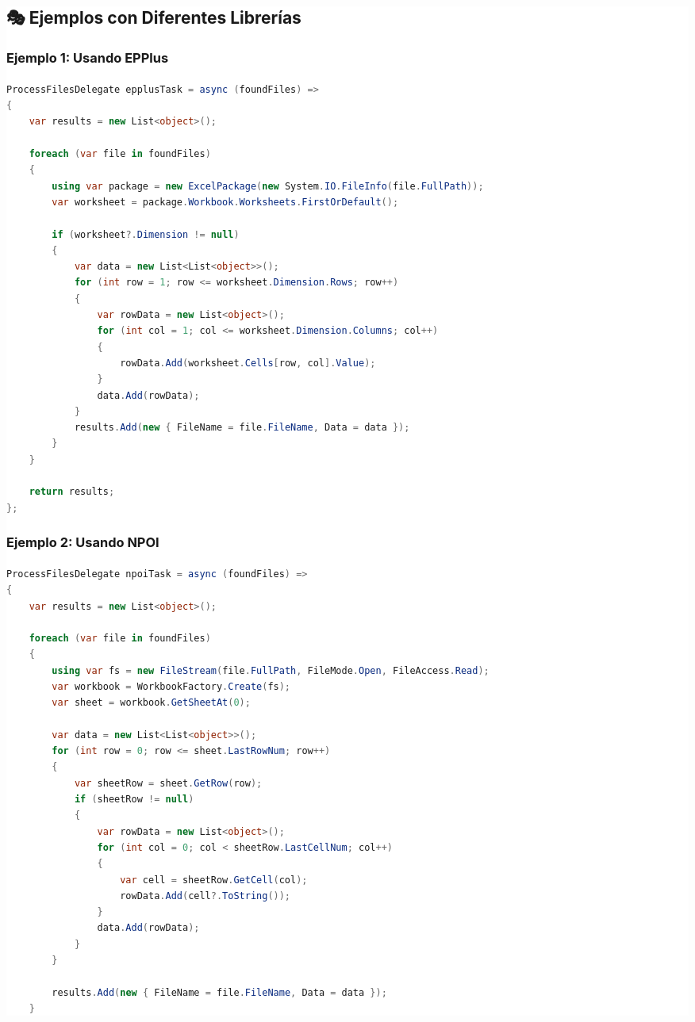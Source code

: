 ## 🎭 Ejemplos con Diferentes Librerías

### Ejemplo 1: Usando EPPlus
```csharp
ProcessFilesDelegate epplusTask = async (foundFiles) =>
{
    var results = new List<object>();
    
    foreach (var file in foundFiles)
    {
        using var package = new ExcelPackage(new System.IO.FileInfo(file.FullPath));
        var worksheet = package.Workbook.Worksheets.FirstOrDefault();
        
        if (worksheet?.Dimension != null)
        {
            var data = new List<List<object>>();
            for (int row = 1; row <= worksheet.Dimension.Rows; row++)
            {
                var rowData = new List<object>();
                for (int col = 1; col <= worksheet.Dimension.Columns; col++)
                {
                    rowData.Add(worksheet.Cells[row, col].Value);
                }
                data.Add(rowData);
            }
            results.Add(new { FileName = file.FileName, Data = data });
        }
    }
    
    return results;
};
```

### Ejemplo 2: Usando NPOI
```csharp
ProcessFilesDelegate npoiTask = async (foundFiles) =>
{
    var results = new List<object>();
    
    foreach (var file in foundFiles)
    {
        using var fs = new FileStream(file.FullPath, FileMode.Open, FileAccess.Read);
        var workbook = WorkbookFactory.Create(fs);
        var sheet = workbook.GetSheetAt(0);
        
        var data = new List<List<object>>();
        for (int row = 0; row <= sheet.LastRowNum; row++)
        {
            var sheetRow = sheet.GetRow(row);
            if (sheetRow != null)
            {
                var rowData = new List<object>();
                for (int col = 0; col < sheetRow.LastCellNum; col++)
                {
                    var cell = sheetRow.GetCell(col);
                    rowData.Add(cell?.ToString());
                }
                data.Add(rowData);
            }
        }
        
        results.Add(new { FileName = file.FileName, Data = data });
    }
```